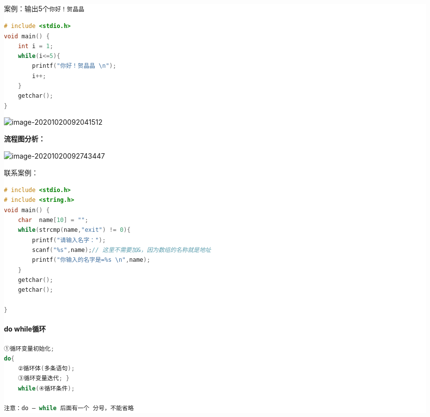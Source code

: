 案例：输出5个`你好！贺晶晶`

```c
# include <stdio.h>
void main() {
	int i = 1;
	while(i<=5){
		printf("你好！贺晶晶 \n");
		i++;
	}
	getchar();
}
```

![image-20201020092041512](https://yerenping.oss-cn-beijing.aliyuncs.com/imagesimage-20201020092041512.png) 



**流程图分析：**

![image-20201020092743447](https://yerenping.oss-cn-beijing.aliyuncs.com/imagesimage-20201020092743447.png) 



联系案例：

```c
# include <stdio.h>
# include <string.h>
void main() {
	char  name[10] = "";
	while(strcmp(name,"exit") != 0){
		printf("请输入名字：");
		scanf("%s",name);// 这里不需要加&，因为数组的名称就是地址
		printf("你输入的名字是=%s \n",name);
	}
	getchar();
	getchar();

}
```



#### do while循环



```c
①循环变量初始化;
do{
	②循环体(多条语句);
	③循环变量迭代; }
	while(④循环条件);
	
注意：do – while 后面有一个 分号，不能省略
```
